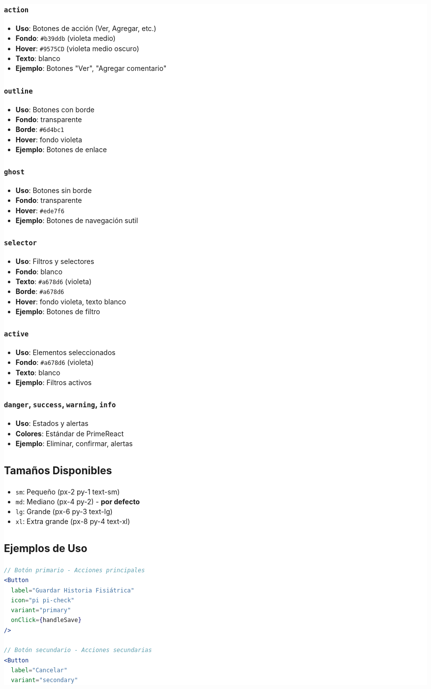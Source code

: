 ### `action`
- **Uso**: Botones de acción (Ver, Agregar, etc.)
- **Fondo**: `#b39ddb` (violeta medio)
- **Hover**: `#9575CD` (violeta medio oscuro)
- **Texto**: blanco
- **Ejemplo**: Botones "Ver", "Agregar comentario"

### `outline`
- **Uso**: Botones con borde
- **Fondo**: transparente
- **Borde**: `#6d4bc1`
- **Hover**: fondo violeta
- **Ejemplo**: Botones de enlace

### `ghost`
- **Uso**: Botones sin borde
- **Fondo**: transparente
- **Hover**: `#ede7f6`
- **Ejemplo**: Botones de navegación sutil

### `selector`
- **Uso**: Filtros y selectores
- **Fondo**: blanco
- **Texto**: `#a678d6` (violeta)
- **Borde**: `#a678d6`
- **Hover**: fondo violeta, texto blanco
- **Ejemplo**: Botones de filtro

### `active`
- **Uso**: Elementos seleccionados
- **Fondo**: `#a678d6` (violeta)
- **Texto**: blanco
- **Ejemplo**: Filtros activos

### `danger`, `success`, `warning`, `info`
- **Uso**: Estados y alertas
- **Colores**: Estándar de PrimeReact
- **Ejemplo**: Eliminar, confirmar, alertas

## Tamaños Disponibles

- `sm`: Pequeño (px-2 py-1 text-sm)
- `md`: Mediano (px-4 py-2) - **por defecto**
- `lg`: Grande (px-6 py-3 text-lg)
- `xl`: Extra grande (px-8 py-4 text-xl)

## Ejemplos de Uso

```jsx
// Botón primario - Acciones principales
<Button 
  label="Guardar Historia Fisiátrica" 
  icon="pi pi-check" 
  variant="primary" 
  onClick={handleSave} 
/>

// Botón secundario - Acciones secundarias
<Button 
  label="Cancelar" 
  variant="secondary" 
```